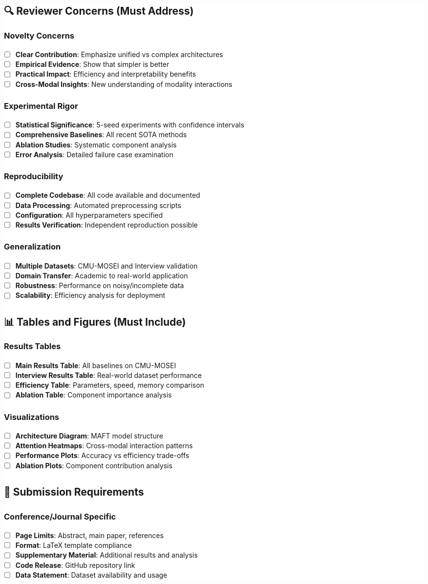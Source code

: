 ## 🔍 **Reviewer Concerns (Must Address)**

### **Novelty Concerns**
- [ ] **Clear Contribution**: Emphasize unified vs complex architectures
- [ ] **Empirical Evidence**: Show that simpler is better
- [ ] **Practical Impact**: Efficiency and interpretability benefits
- [ ] **Cross-Modal Insights**: New understanding of modality interactions

### **Experimental Rigor**
- [ ] **Statistical Significance**: 5-seed experiments with confidence intervals
- [ ] **Comprehensive Baselines**: All recent SOTA methods
- [ ] **Ablation Studies**: Systematic component analysis
- [ ] **Error Analysis**: Detailed failure case examination

### **Reproducibility**
- [ ] **Complete Codebase**: All code available and documented
- [ ] **Data Processing**: Automated preprocessing scripts
- [ ] **Configuration**: All hyperparameters specified
- [ ] **Results Verification**: Independent reproduction possible

### **Generalization**
- [ ] **Multiple Datasets**: CMU-MOSEI and Interview validation
- [ ] **Domain Transfer**: Academic to real-world application
- [ ] **Robustness**: Performance on noisy/incomplete data
- [ ] **Scalability**: Efficiency analysis for deployment

## 📊 **Tables and Figures (Must Include)**

### **Results Tables**
- [ ] **Main Results Table**: All baselines on CMU-MOSEI
- [ ] **Interview Results Table**: Real-world dataset performance
- [ ] **Efficiency Table**: Parameters, speed, memory comparison
- [ ] **Ablation Table**: Component importance analysis

### **Visualizations**
- [ ] **Architecture Diagram**: MAFT model structure
- [ ] **Attention Heatmaps**: Cross-modal interaction patterns
- [ ] **Performance Plots**: Accuracy vs efficiency trade-offs
- [ ] **Ablation Plots**: Component contribution analysis

## 🎯 **Submission Requirements**

### **Conference/Journal Specific**
- [ ] **Page Limits**: Abstract, main paper, references
- [ ] **Format**: LaTeX template compliance
- [ ] **Supplementary Material**: Additional results and analysis
- [ ] **Code Release**: GitHub repository link
- [ ] **Data Statement**: Dataset availability and usage
